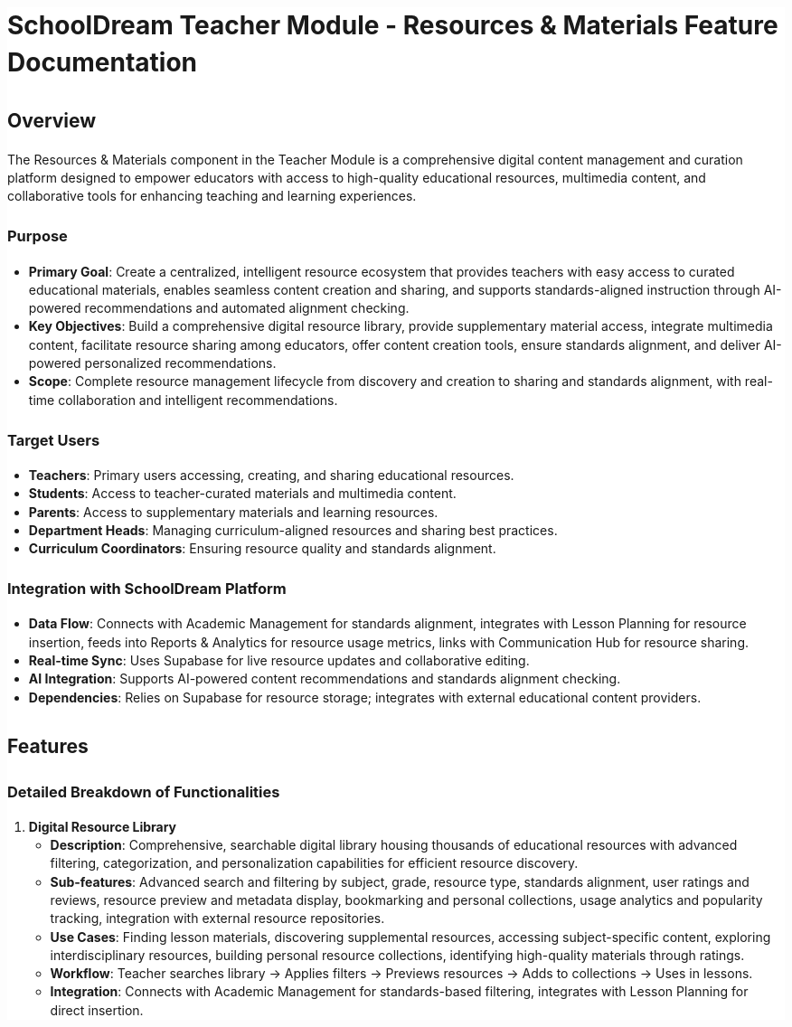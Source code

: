 # SchoolDream Teacher Module - Resources & Materials Feature Documentation

## Overview

The Resources & Materials component in the Teacher Module is a comprehensive digital content management and curation platform designed to empower educators with access to high-quality educational resources, multimedia content, and collaborative tools for enhancing teaching and learning experiences.

### Purpose
- **Primary Goal**: Create a centralized, intelligent resource ecosystem that provides teachers with easy access to curated educational materials, enables seamless content creation and sharing, and supports standards-aligned instruction through AI-powered recommendations and automated alignment checking.
- **Key Objectives**: Build a comprehensive digital resource library, provide supplementary material access, integrate multimedia content, facilitate resource sharing among educators, offer content creation tools, ensure standards alignment, and deliver AI-powered personalized recommendations.
- **Scope**: Complete resource management lifecycle from discovery and creation to sharing and standards alignment, with real-time collaboration and intelligent recommendations.

### Target Users
- **Teachers**: Primary users accessing, creating, and sharing educational resources.
- **Students**: Access to teacher-curated materials and multimedia content.
- **Parents**: Access to supplementary materials and learning resources.
- **Department Heads**: Managing curriculum-aligned resources and sharing best practices.
- **Curriculum Coordinators**: Ensuring resource quality and standards alignment.

### Integration with SchoolDream Platform
- **Data Flow**: Connects with Academic Management for standards alignment, integrates with Lesson Planning for resource insertion, feeds into Reports & Analytics for resource usage metrics, links with Communication Hub for resource sharing.
- **Real-time Sync**: Uses Supabase for live resource updates and collaborative editing.
- **AI Integration**: Supports AI-powered content recommendations and standards alignment checking.
- **Dependencies**: Relies on Supabase for resource storage; integrates with external educational content providers.

## Features

### Detailed Breakdown of Functionalities

1. **Digital Resource Library**
   - **Description**: Comprehensive, searchable digital library housing thousands of educational resources with advanced filtering, categorization, and personalization capabilities for efficient resource discovery.
   - **Sub-features**: Advanced search and filtering by subject, grade, resource type, standards alignment, user ratings and reviews, resource preview and metadata display, bookmarking and personal collections, usage analytics and popularity tracking, integration with external resource repositories.
   - **Use Cases**: Finding lesson materials, discovering supplemental resources, accessing subject-specific content, exploring interdisciplinary resources, building personal resource collections, identifying high-quality materials through ratings.
   - **Workflow**: Teacher searches library → Applies filters → Previews resources → Adds to collections → Uses in lessons.
   - **Integration**: Connects with Academic Management for standards-based filtering, integrates with Lesson Planning for direct insertion.
